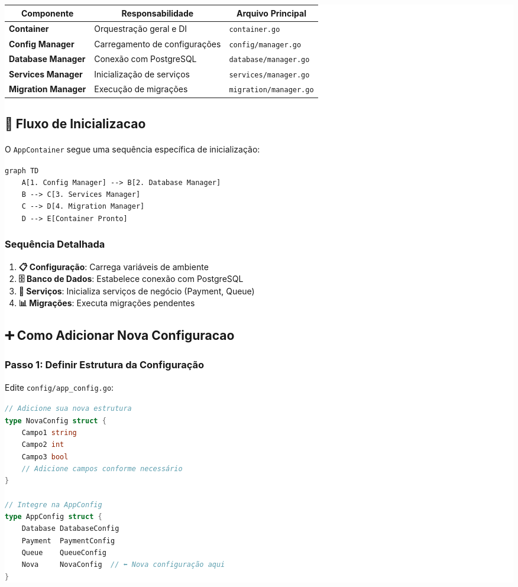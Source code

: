 | Componente | Responsabilidade | Arquivo Principal |
|------------|------------------|-------------------|
| **Container** | Orquestração geral e DI | `container.go` |
| **Config Manager** | Carregamento de configurações | `config/manager.go` |
| **Database Manager** | Conexão com PostgreSQL | `database/manager.go` |
| **Services Manager** | Inicialização de serviços | `services/manager.go` |
| **Migration Manager** | Execução de migrações | `migration/manager.go` |

## 🔄 Fluxo de Inicializacao

O `AppContainer` segue uma sequência específica de inicialização:

```mermaid
graph TD
    A[1. Config Manager] --> B[2. Database Manager]
    B --> C[3. Services Manager]
    C --> D[4. Migration Manager]
    D --> E[Container Pronto]
```

### Sequência Detalhada

1. **📋 Configuração**: Carrega variáveis de ambiente
2. **🗄️ Banco de Dados**: Estabelece conexão com PostgreSQL
3. **🔧 Serviços**: Inicializa serviços de negócio (Payment, Queue)
4. **📊 Migrações**: Executa migrações pendentes

## ➕ Como Adicionar Nova Configuracao

### Passo 1: Definir Estrutura da Configuração

Edite `config/app_config.go`:

```go
// Adicione sua nova estrutura
type NovaConfig struct {
    Campo1 string
    Campo2 int
    Campo3 bool
    // Adicione campos conforme necessário
}

// Integre na AppConfig
type AppConfig struct {
    Database DatabaseConfig
    Payment  PaymentConfig
    Queue    QueueConfig
    Nova     NovaConfig  // ⬅️ Nova configuração aqui
}
```
